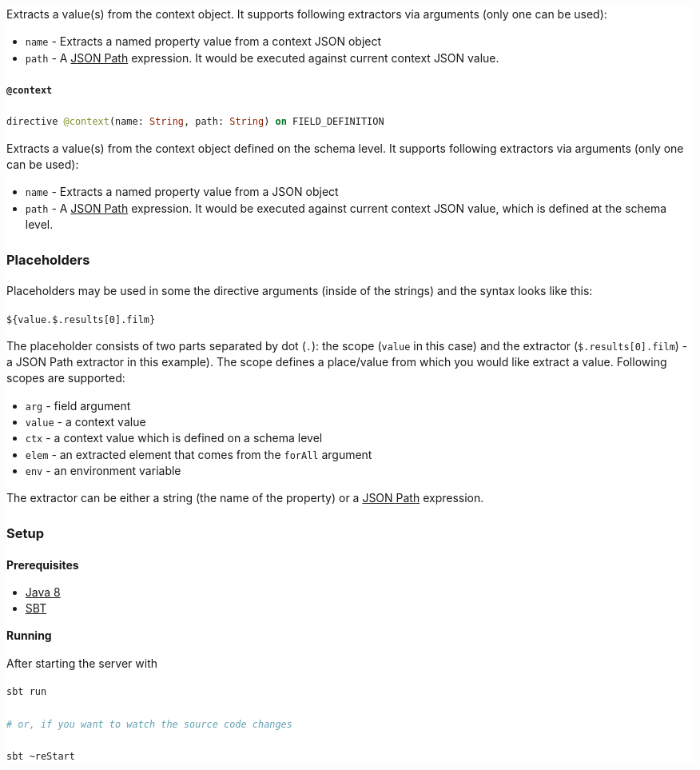 Extracts a value(s) from the context object. It supports following extractors via arguments (only one can be used):

* `name` - Extracts a named property value from a context JSON object
* `path` - A [JSON Path](http://goessner.net/articles/JsonPath/) expression. It would be executed against current context JSON value.

#### `@context`

```graphql
directive @context(name: String, path: String) on FIELD_DEFINITION
```
            
Extracts a value(s) from the context object defined on the schema level. It supports following extractors via arguments (only one can be used):

* `name` - Extracts a named property value from a JSON object
* `path` - A [JSON Path](http://goessner.net/articles/JsonPath/) expression. It would be executed against current context JSON value, which is defined at the schema level.

### Placeholders

Placeholders may be used in some the directive arguments (inside of the strings) and the syntax looks like this:

```
${value.$.results[0].film}
```
            
The placeholder consists of two parts separated by dot (`.`): the scope (`value` in this case) and the extractor (`$.results[0].film`) - a JSON Path extractor in this example). The scope defines a place/value from which you would like extract a value. Following scopes are supported:

* `arg` - field argument
* `value` - a context value
* `ctx` - a context value which is defined on a schema level
* `elem` - an extracted element that comes from the `forAll` argument
* `env` - an environment variable

The extractor can be either a string (the name of the property) or a [JSON Path](http://goessner.net/articles/JsonPath/) expression.

### Setup

**Prerequisites** 

* [Java 8](http://www.oracle.com/technetwork/java/javase/downloads/jdk8-downloads-2133151.html)
* [SBT](http://www.scala-sbt.org/download.html)

**Running**

After starting the server with

```bash
sbt run

# or, if you want to watch the source code changes
 
sbt ~reStart
``` 
